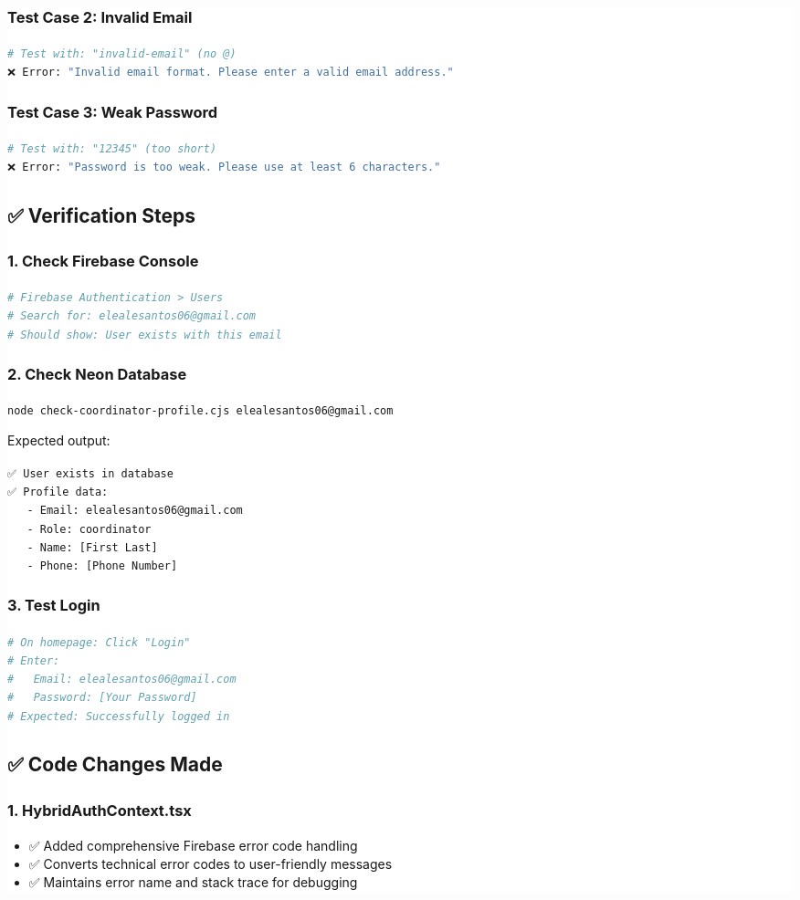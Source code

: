 ### Test Case 2: Invalid Email
```bash
# Test with: "invalid-email" (no @)
❌ Error: "Invalid email format. Please enter a valid email address."
```

### Test Case 3: Weak Password
```bash
# Test with: "12345" (too short)
❌ Error: "Password is too weak. Please use at least 6 characters."
```

## ✅ Verification Steps

### 1. Check Firebase Console
```bash
# Firebase Authentication > Users
# Search for: elealesantos06@gmail.com
# Should show: User exists with this email
```

### 2. Check Neon Database
```bash
node check-coordinator-profile.cjs elealesantos06@gmail.com
```

Expected output:
```
✅ User exists in database
✅ Profile data:
   - Email: elealesantos06@gmail.com
   - Role: coordinator
   - Name: [First Last]
   - Phone: [Phone Number]
```

### 3. Test Login
```bash
# On homepage: Click "Login"
# Enter:
#   Email: elealesantos06@gmail.com
#   Password: [Your Password]
# Expected: Successfully logged in
```

## ✅ Code Changes Made

### 1. HybridAuthContext.tsx
- ✅ Added comprehensive Firebase error code handling
- ✅ Converts technical error codes to user-friendly messages
- ✅ Maintains error name and stack trace for debugging
